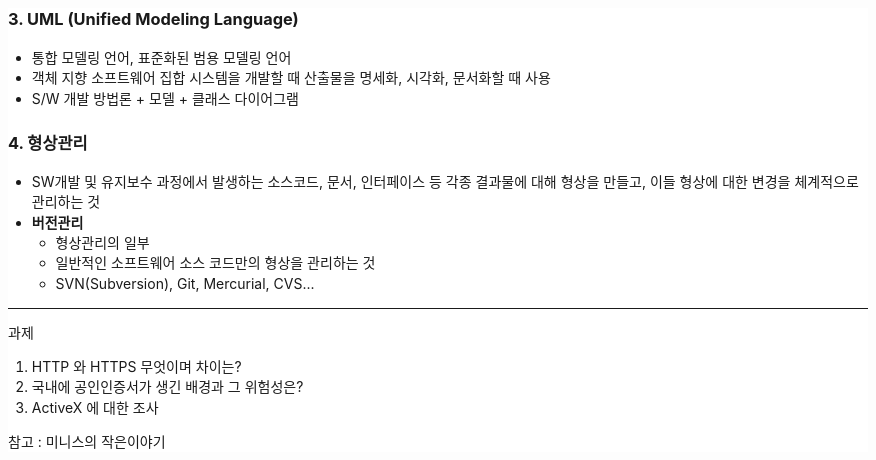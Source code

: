 
### 3. UML (Unified Modeling Language)
  - 통합 모델링 언어, 표준화된 범용 모델링 언어
  - 객체 지향 소프트웨어 집합 시스템을 개발할 때 산출물을 명세화, 시각화, 문서화할 때 사용
  - S/W 개발 방법론 + 모델 + 클래스 다이어그램

### 4. 형상관리
  - SW개발 및 유지보수 과정에서 발생하는 소스코드, 문서, 인터페이스 등 각종 결과물에 대해 형상을 만들고, 이들 형상에 대한 변경을 체계적으로 관리하는 것
  - **버전관리**
    - 형상관리의 일부
    - 일반적인 소프트웨어 소스 코드만의 형상을 관리하는 것
    - SVN(Subversion), Git, Mercurial, CVS...
---
과제
1. HTTP 와 HTTPS 무엇이며 차이는?
2. 국내에 공인인증서가 생긴 배경과 그 위험성은?
3. ActiveX 에 대한 조사

참고 : 미니스의 작은이야기
